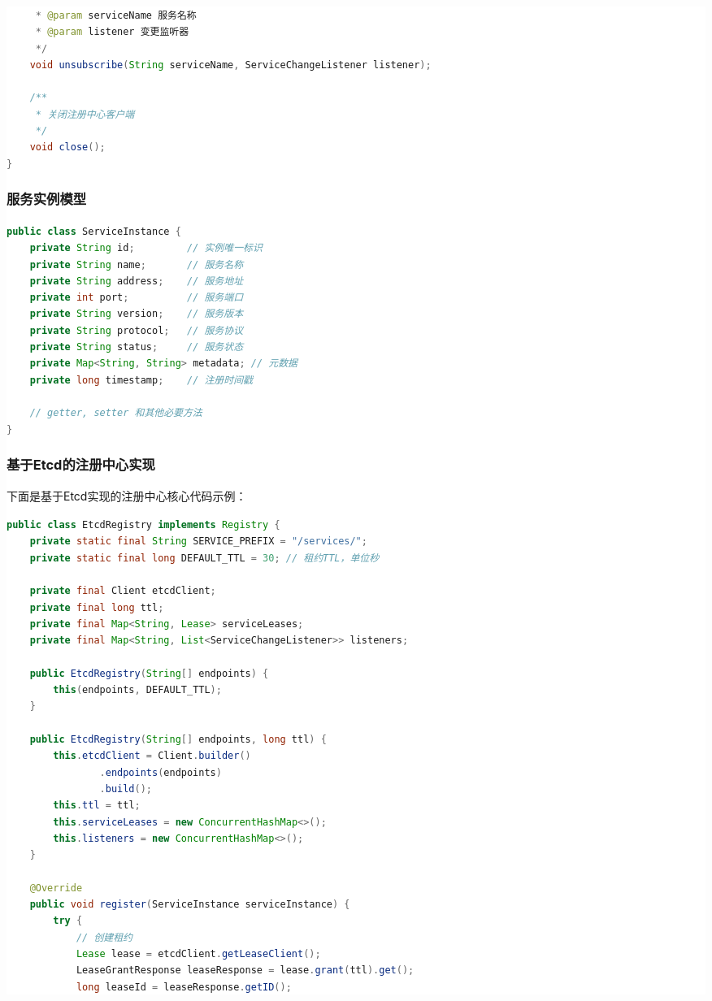 ```java
     * @param serviceName 服务名称
     * @param listener 变更监听器
     */
    void unsubscribe(String serviceName, ServiceChangeListener listener);
    
    /**
     * 关闭注册中心客户端
     */
    void close();
}
```

### 服务实例模型

```java
public class ServiceInstance {
    private String id;         // 实例唯一标识
    private String name;       // 服务名称
    private String address;    // 服务地址
    private int port;          // 服务端口
    private String version;    // 服务版本
    private String protocol;   // 服务协议
    private String status;     // 服务状态
    private Map<String, String> metadata; // 元数据
    private long timestamp;    // 注册时间戳
    
    // getter, setter 和其他必要方法
}
```

### 基于Etcd的注册中心实现

下面是基于Etcd实现的注册中心核心代码示例：

```java
public class EtcdRegistry implements Registry {
    private static final String SERVICE_PREFIX = "/services/";
    private static final long DEFAULT_TTL = 30; // 租约TTL，单位秒
    
    private final Client etcdClient;
    private final long ttl;
    private final Map<String, Lease> serviceLeases;
    private final Map<String, List<ServiceChangeListener>> listeners;
    
    public EtcdRegistry(String[] endpoints) {
        this(endpoints, DEFAULT_TTL);
    }
    
    public EtcdRegistry(String[] endpoints, long ttl) {
        this.etcdClient = Client.builder()
                .endpoints(endpoints)
                .build();
        this.ttl = ttl;
        this.serviceLeases = new ConcurrentHashMap<>();
        this.listeners = new ConcurrentHashMap<>();
    }
    
    @Override
    public void register(ServiceInstance serviceInstance) {
        try {
            // 创建租约
            Lease lease = etcdClient.getLeaseClient();
            LeaseGrantResponse leaseResponse = lease.grant(ttl).get();
            long leaseId = leaseResponse.getID();
```